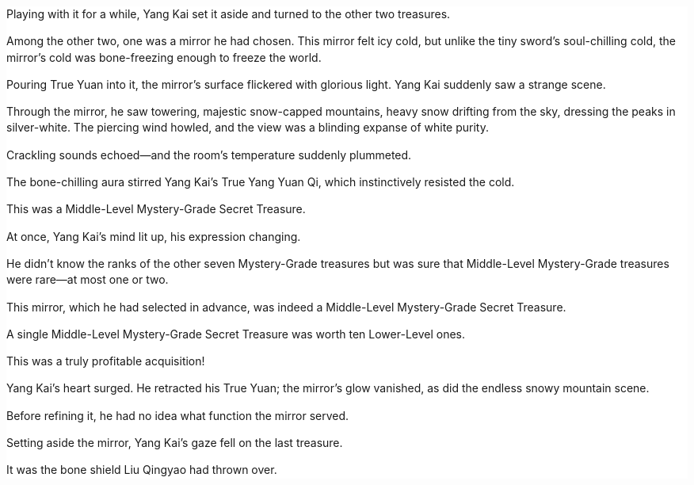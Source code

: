 Playing with it for a while, Yang Kai set it aside and turned to the other two treasures.

Among the other two, one was a mirror he had chosen. This mirror felt icy cold, but unlike the tiny sword’s soul-chilling cold, the mirror’s cold was bone-freezing enough to freeze the world.

Pouring True Yuan into it, the mirror’s surface flickered with glorious light. Yang Kai suddenly saw a strange scene.

Through the mirror, he saw towering, majestic snow-capped mountains, heavy snow drifting from the sky, dressing the peaks in silver-white. The piercing wind howled, and the view was a blinding expanse of white purity.

Crackling sounds echoed—and the room’s temperature suddenly plummeted.

The bone-chilling aura stirred Yang Kai’s True Yang Yuan Qi, which instinctively resisted the cold.

This was a Middle-Level Mystery-Grade Secret Treasure.

At once, Yang Kai’s mind lit up, his expression changing.

He didn’t know the ranks of the other seven Mystery-Grade treasures but was sure that Middle-Level Mystery-Grade treasures were rare—at most one or two.

This mirror, which he had selected in advance, was indeed a Middle-Level Mystery-Grade Secret Treasure.

A single Middle-Level Mystery-Grade Secret Treasure was worth ten Lower-Level ones.

This was a truly profitable acquisition!

Yang Kai’s heart surged. He retracted his True Yuan; the mirror’s glow vanished, as did the endless snowy mountain scene.

Before refining it, he had no idea what function the mirror served.

Setting aside the mirror, Yang Kai’s gaze fell on the last treasure.

It was the bone shield Liu Qingyao had thrown over.